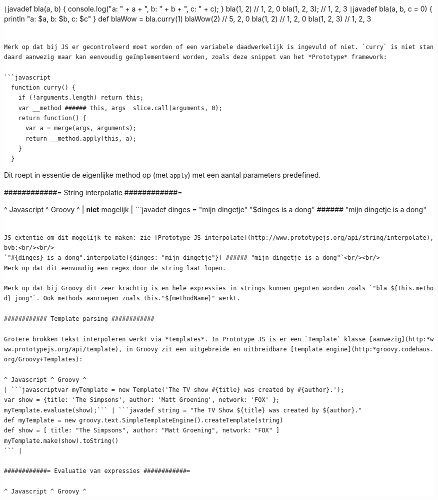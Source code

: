 ``` | ```javadef bla(a, b) {
  console.log("a: " + a + ", b: " + b + ", c: " + c);
}
bla(1, 2)      // 1, 2, 0
bla(1, 2, 3);  // 1, 2, 3
``` | ```javadef bla(a, b, c = 0) {
  println "a: $a, b: $b, c: $c"
}
def blaWow = bla.curry(1)
blaWow(2)    // 5, 2, 0
bla(1, 2)    // 1, 2, 0
bla(1, 2, 3) // 1, 2, 3
``` |

Merk op dat bij JS er gecontroleerd moet worden of een variabele daadwerkelijk is ingevuld of niet. `curry` is niet standaard aanwezig maar kan eenvoudig geïmplementeerd worden, zoals deze snippet van het *Prototype* framework:

```javascript
  function curry() {
    if (!arguments.length) return this;
    var __method ###### this, args  slice.call(arguments, 0);
    return function() {
      var a = merge(args, arguments);
      return __method.apply(this, a);
    }
  }
```

Dit roept in essentie de eigenlijke method op (met `apply`) met een aantal parameters predefined. 

############= String interpolatie ############=

^ Javascript ^ Groovy ^
| **niet** mogelijk | ```javadef dinges = "mijn dingetje"
"$dinges is a dong" ###### "mijn dingetje is a dong"
``` |

JS extentie om dit mogelijk te maken: zie [Prototype JS interpolate](http://www.prototypejs.org/api/string/interpolate), bvb:<br/><br/>
`"#{dinges} is a dong".interpolate({dinges: "mijn dingetje"}) ###### "mijn dingetje is a dong"`<br/><br/>
Merk op dat dit eenvoudig een regex door de string laat lopen.

Merk op dat bij Groovy dit zeer krachtig is en hele expressies in strings kunnen gegoten worden zoals `"bla ${this.method} jong"`. Ook methods aanroepen zoals this."${methodName}" werkt. 

############ Template parsing ############

Grotere brokken tekst interpoleren werkt via *templates*. In Prototype JS is er een `Template` klasse [aanwezig](http:*www.prototypejs.org/api/template), in Groovy zit een uitgebreide en uitbreidbare [template engine](http:*groovy.codehaus.org/Groovy+Templates):

^ Javascript ^ Groovy ^
| ```javascriptvar myTemplate = new Template('The TV show #{title} was created by #{author}.');
var show = {title: 'The Simpsons', author: 'Matt Groening', network: 'FOX' };
myTemplate.evaluate(show);``` | ```javadef string = "The TV Show ${title} was created by ${author}."
def myTemplate = new groovy.text.SimpleTemplateEngine().createTemplate(string)
def show = [ title: "The Simpsons", author: "Matt Groening", network: "FOX" ]
myTemplate.make(show).toString()
``` |

############= Evaluatie van expressies ############=

^ Javascript ^ Groovy ^
```